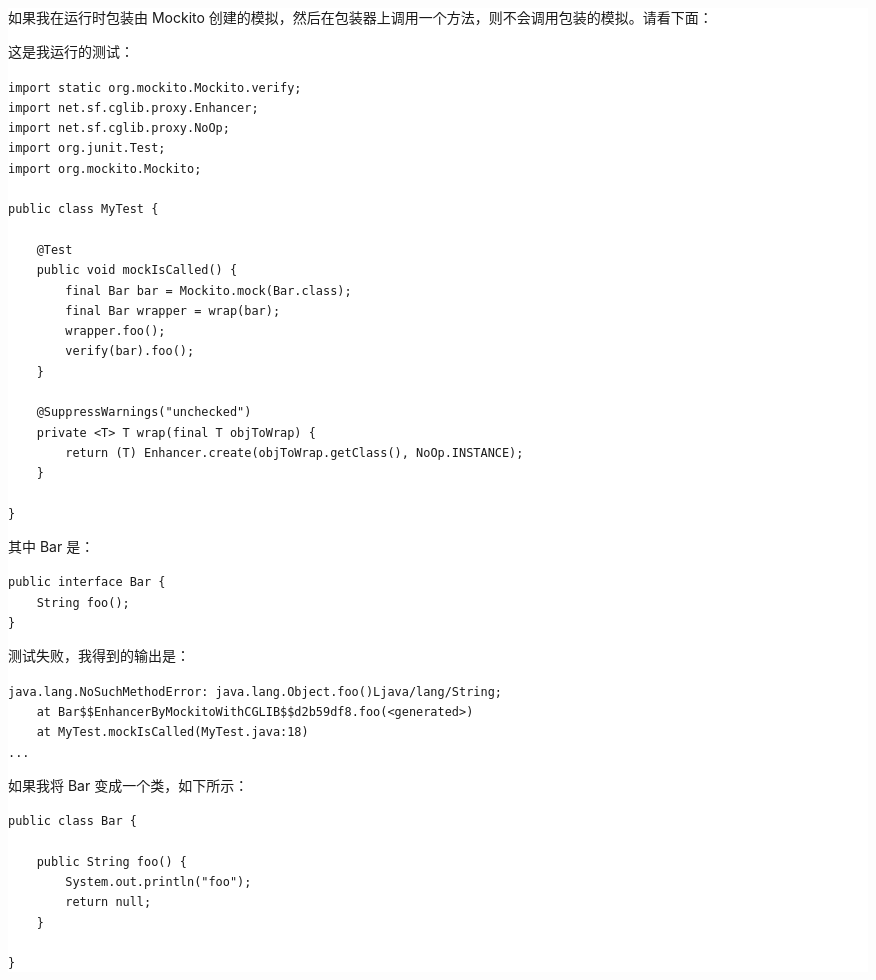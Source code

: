 如果我在运行时包装由 Mockito 创建的模拟，然后在包装器上调用一个方法，则不会调用包装的模拟。请看下面：

这是我运行的测试：

```
import static org.mockito.Mockito.verify;
import net.sf.cglib.proxy.Enhancer;
import net.sf.cglib.proxy.NoOp;
import org.junit.Test;
import org.mockito.Mockito;

public class MyTest {

    @Test
    public void mockIsCalled() {
        final Bar bar = Mockito.mock(Bar.class);
        final Bar wrapper = wrap(bar);
        wrapper.foo();
        verify(bar).foo();
    }

    @SuppressWarnings("unchecked")
    private <T> T wrap(final T objToWrap) {
        return (T) Enhancer.create(objToWrap.getClass(), NoOp.INSTANCE);
    }

} 
```

其中 Bar 是：

```
public interface Bar {
    String foo();
} 
```

测试失败，我得到的输出是：

```
java.lang.NoSuchMethodError: java.lang.Object.foo()Ljava/lang/String;
    at Bar$$EnhancerByMockitoWithCGLIB$$d2b59df8.foo(<generated>)
    at MyTest.mockIsCalled(MyTest.java:18)
... 
```

如果我将 Bar 变成一个类，如下所示：

```
public class Bar {

    public String foo() {
        System.out.println("foo");
        return null;
    }

} 
```
